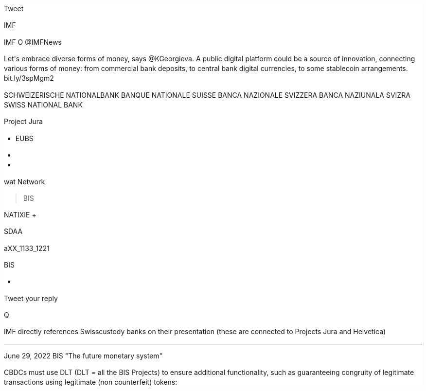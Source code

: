Tweet

IMF

IMF O
@IMFNews

Let's embrace diverse forms of
money, says @KGeorgieva. A public
digital platform could be a source of
innovation, connecting various forms
of money: from commercial bank
deposits, to central bank digital
currencies, to some stablecoin
arrangements.
bit.ly/3spMgm2

SCHWEIZERISCHE NATIONALBANK
BANQUE NATIONALE SUISSE
BANCA NAZIONALE SVIZZERA
BANCA NAZIUNALA SVIZRA
SWISS NATIONAL BANK

Project Jura

+ EUBS

+

+

wat Network

>BIS

NATIXIE +

SDAA

aXX_1133_1221

BIS

-

Tweet your reply

Q

IMF directly references Swisscustody banks on their presentation
(these are connected to Projects Jura and Helvetica)


---

June 29, 2022 BIS "The future monetary system"

CBDCs must use DLT (DLT = all the BIS Projects) to ensure additional
functionality, such as guaranteeing congruity of legitimate
transactions using legitimate (non counterfeit) tokens:
